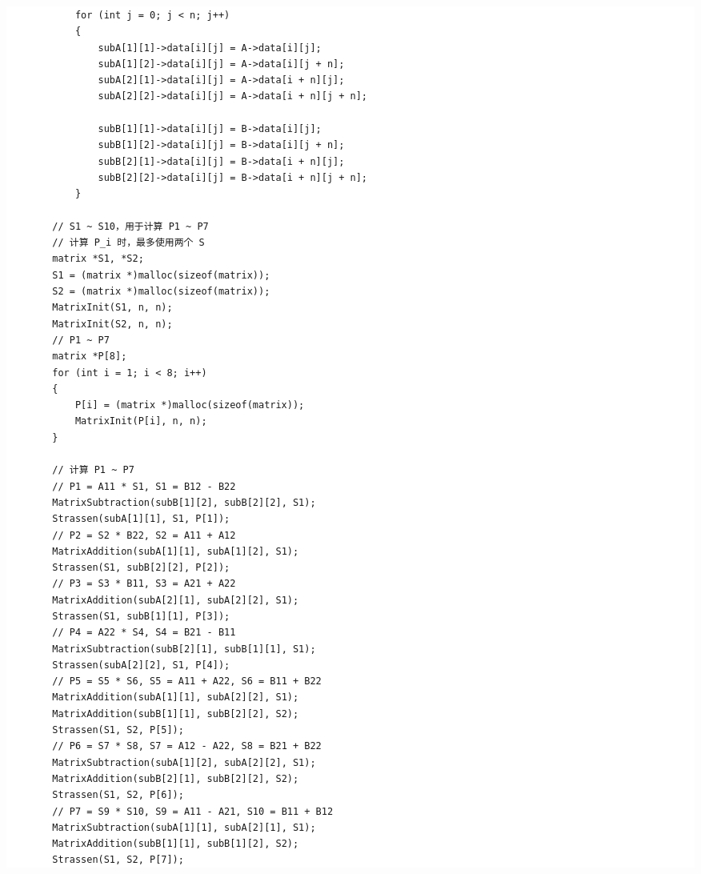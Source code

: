                 for (int j = 0; j < n; j++)
                {
                    subA[1][1]->data[i][j] = A->data[i][j];
                    subA[1][2]->data[i][j] = A->data[i][j + n];
                    subA[2][1]->data[i][j] = A->data[i + n][j];
                    subA[2][2]->data[i][j] = A->data[i + n][j + n];

                    subB[1][1]->data[i][j] = B->data[i][j];
                    subB[1][2]->data[i][j] = B->data[i][j + n];
                    subB[2][1]->data[i][j] = B->data[i + n][j];
                    subB[2][2]->data[i][j] = B->data[i + n][j + n];
                }

            // S1 ~ S10，用于计算 P1 ~ P7
            // 计算 P_i 时，最多使用两个 S
            matrix *S1, *S2;
            S1 = (matrix *)malloc(sizeof(matrix));
            S2 = (matrix *)malloc(sizeof(matrix));
            MatrixInit(S1, n, n);
            MatrixInit(S2, n, n);
            // P1 ~ P7
            matrix *P[8];
            for (int i = 1; i < 8; i++)
            {
                P[i] = (matrix *)malloc(sizeof(matrix));
                MatrixInit(P[i], n, n);
            }

            // 计算 P1 ~ P7
            // P1 = A11 * S1, S1 = B12 - B22
            MatrixSubtraction(subB[1][2], subB[2][2], S1);
            Strassen(subA[1][1], S1, P[1]);
            // P2 = S2 * B22, S2 = A11 + A12
            MatrixAddition(subA[1][1], subA[1][2], S1);
            Strassen(S1, subB[2][2], P[2]);
            // P3 = S3 * B11, S3 = A21 + A22
            MatrixAddition(subA[2][1], subA[2][2], S1);
            Strassen(S1, subB[1][1], P[3]);
            // P4 = A22 * S4, S4 = B21 - B11
            MatrixSubtraction(subB[2][1], subB[1][1], S1);
            Strassen(subA[2][2], S1, P[4]);
            // P5 = S5 * S6, S5 = A11 + A22, S6 = B11 + B22
            MatrixAddition(subA[1][1], subA[2][2], S1);
            MatrixAddition(subB[1][1], subB[2][2], S2);
            Strassen(S1, S2, P[5]);
            // P6 = S7 * S8, S7 = A12 - A22, S8 = B21 + B22
            MatrixSubtraction(subA[1][2], subA[2][2], S1);
            MatrixAddition(subB[2][1], subB[2][2], S2);
            Strassen(S1, S2, P[6]);
            // P7 = S9 * S10, S9 = A11 - A21, S10 = B11 + B12
            MatrixSubtraction(subA[1][1], subA[2][1], S1);
            MatrixAddition(subB[1][1], subB[1][2], S2);
            Strassen(S1, S2, P[7]);
